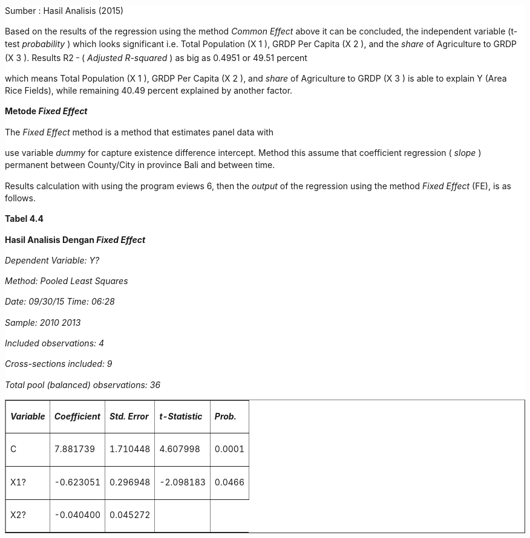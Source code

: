 <p><span class="font9">Sumber : Hasil Analisis (2015)</span></p>
<p><span class="font9">Based on the results of the regression using the method </span><span class="font9" style="font-style:italic;">Common Effect</span><span class="font9"> above it can be concluded, the independent variable (t-test </span><span class="font9" style="font-style:italic;">probability</span><span class="font9"> ) which looks significant i.e. Total Population (X </span><span class="font6">1 </span><span class="font9">), GRDP Per Capita (X </span><span class="font6">2 </span><span class="font9">), and the </span><span class="font9" style="font-style:italic;">share</span><span class="font9"> of Agriculture to GRDP (X </span><span class="font6">3 </span><span class="font9">). Results R2 <sup>_</sup> ( </span><span class="font9" style="font-style:italic;">Adjusted R-squared </span><span class="font9">) as big as 0.4951 or 49.51 percent</span></p>
<p><span class="font9">which means Total Population (X </span><span class="font6">1 </span><span class="font9">), GRDP Per Capita (X </span><span class="font6">2 </span><span class="font9">), and </span><span class="font9" style="font-style:italic;">share</span><span class="font9"> of Agriculture to GRDP (X </span><span class="font6">3 </span><span class="font9">) is able to explain Y (Area Rice Fields), while remaining 40.49 percent explained by another factor.</span></p>
<p><span class="font9" style="font-weight:bold;">Metode </span><span class="font9" style="font-weight:bold;font-style:italic;">Fixed Effect</span></p>
<p><span class="font9">The </span><span class="font9" style="font-style:italic;">Fixed Effect</span><span class="font9"> method is a method that estimates panel data with</span></p>
<p><span class="font9">use variable </span><span class="font9" style="font-style:italic;">dummy</span><span class="font9"> for capture existence difference intercept. Method this assume that coefficient regression ( </span><span class="font9" style="font-style:italic;">slope</span><span class="font9"> ) permanent between County/City in province Bali and between time.</span></p>
<p><span class="font9">Results calculation with using the program eviews 6, then the </span><span class="font9" style="font-style:italic;">output</span><span class="font9"> of the regression using the method </span><span class="font9" style="font-style:italic;">Fixed Effect </span><span class="font9">(FE), is as follows.</span></p>
<p><span class="font9" style="font-weight:bold;">Tabel 4.4</span></p>
<p><span class="font9" style="font-weight:bold;">Hasil Analisis Dengan </span><span class="font9" style="font-weight:bold;font-style:italic;">Fixed Effect</span></p>
<p><span class="font9" style="font-style:italic;">Dependent Variable: Y?</span></p>
<p><span class="font9" style="font-style:italic;">Method: Pooled Least Squares</span></p>
<p><span class="font9" style="font-style:italic;">Date: 09/30/15 Time: 06:28</span></p>
<p><span class="font9" style="font-style:italic;">Sample: 2010 2013</span></p>
<p><span class="font9" style="font-style:italic;">Included observations: 4</span></p>
<p><span class="font9" style="font-style:italic;">Cross-sections included: 9</span></p>
<p><span class="font9" style="font-style:italic;">Total pool (balanced) observations: 36</span></p>
<table border="1">
<tr><td style="vertical-align:middle;">
<p><span class="font9" style="font-weight:bold;font-style:italic;">Variable</span></p></td><td style="vertical-align:middle;">
<p><span class="font9" style="font-weight:bold;font-style:italic;">Coefficient</span></p></td><td style="vertical-align:middle;">
<p><span class="font9" style="font-weight:bold;font-style:italic;">Std. Error</span></p></td><td style="vertical-align:middle;">
<p><span class="font9" style="font-weight:bold;font-style:italic;">t-Statistic</span></p></td><td style="vertical-align:middle;">
<p><span class="font9" style="font-weight:bold;font-style:italic;">Prob.</span></p></td></tr>
<tr><td style="vertical-align:middle;">
<p><span class="font9">C</span></p></td><td style="vertical-align:middle;">
<p><span class="font9">7.881739</span></p></td><td style="vertical-align:middle;">
<p><span class="font9">1.710448</span></p></td><td style="vertical-align:middle;">
<p><span class="font9">4.607998</span></p></td><td style="vertical-align:middle;">
<p><span class="font9">0.0001</span></p></td></tr>
<tr><td style="vertical-align:middle;">
<p><span class="font9">X1?</span></p></td><td style="vertical-align:middle;">
<p><span class="font9">-0.623051</span></p></td><td style="vertical-align:middle;">
<p><span class="font9">0.296948</span></p></td><td style="vertical-align:middle;">
<p><span class="font9">-2.098183</span></p></td><td style="vertical-align:middle;">
<p><span class="font9">0.0466</span></p></td></tr>
<tr><td style="vertical-align:middle;">
<p><span class="font9">X2?</span></p></td><td style="vertical-align:middle;">
<p><span class="font9">-0.040400</span></p></td><td style="vertical-align:middle;">
<p><span class="font9">0.045272</span></p></td><td style="vertical-align:middle;">